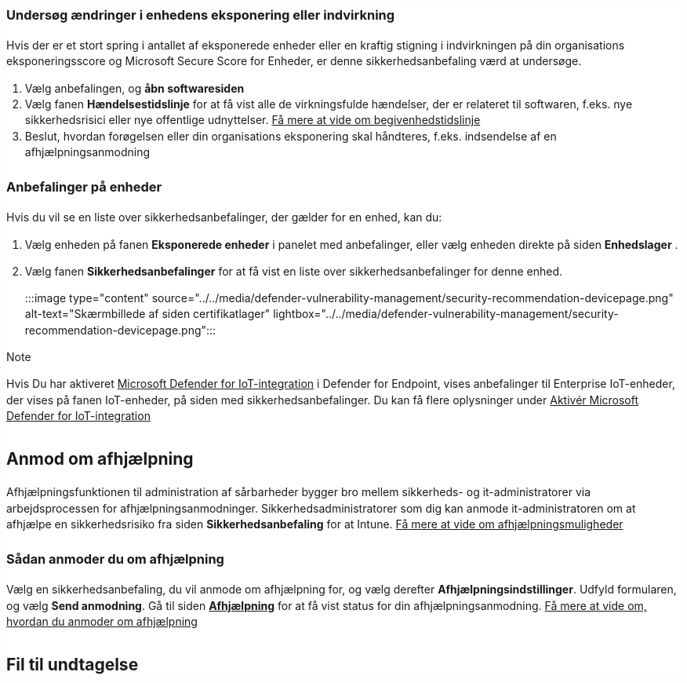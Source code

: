 ### <a name="investigate-changes-in-device-exposure-or-impact"></a>Undersøg ændringer i enhedens eksponering eller indvirkning

Hvis der er et stort spring i antallet af eksponerede enheder eller en kraftig stigning i indvirkningen på din organisations eksponeringsscore og Microsoft Secure Score for Enheder, er denne sikkerhedsanbefaling værd at undersøge.

1. Vælg anbefalingen, og **åbn softwaresiden**
2. Vælg fanen **Hændelsestidslinje** for at få vist alle de virkningsfulde hændelser, der er relateret til softwaren, f.eks. nye sikkerhedsrisici eller nye offentlige udnyttelser. [Få mere at vide om begivenhedstidslinje](threat-and-vuln-mgt-event-timeline.md)
3. Beslut, hvordan forøgelsen eller din organisations eksponering skal håndteres, f.eks. indsendelse af en afhjælpningsanmodning

### <a name="recommendations-on-devices"></a>Anbefalinger på enheder

Hvis du vil se en liste over sikkerhedsanbefalinger, der gælder for en enhed, kan du:

1. Vælg enheden på fanen **Eksponerede enheder** i panelet med anbefalinger, eller vælg enheden direkte på siden **Enhedslager** .
2. Vælg fanen **Sikkerhedsanbefalinger** for at få vist en liste over sikkerhedsanbefalinger for denne enhed.

   :::image type="content" source="../../media/defender-vulnerability-management/security-recommendation-devicepage.png" alt-text="Skærmbillede af siden certifikatlager" lightbox="../../media/defender-vulnerability-management/security-recommendation-devicepage.png":::

> [!NOTE]
> Hvis Du har aktiveret [Microsoft Defender for IoT-integration](/azure/defender-for-iot/organizations/index.yml) i Defender for Endpoint, vises anbefalinger til Enterprise IoT-enheder, der vises på fanen IoT-enheder, på siden med sikkerhedsanbefalinger. Du kan få flere oplysninger under [Aktivér Microsoft Defender for IoT-integration](../defender-endpoint/enable-microsoft-defender-for-iot-integration.md)

## <a name="request-remediation"></a>Anmod om afhjælpning

Afhjælpningsfunktionen til administration af sårbarheder bygger bro mellem sikkerheds- og it-administratorer via arbejdsprocessen for afhjælpningsanmodninger. Sikkerhedsadministratorer som dig kan anmode it-administratoren om at afhjælpe en sikkerhedsrisiko fra siden **Sikkerhedsanbefaling** for at Intune. [Få mere at vide om afhjælpningsmuligheder](tvm-remediation.md)

### <a name="how-to-request-remediation"></a>Sådan anmoder du om afhjælpning

Vælg en sikkerhedsanbefaling, du vil anmode om afhjælpning for, og vælg derefter **Afhjælpningsindstillinger**. Udfyld formularen, og vælg **Send anmodning**. Gå til siden [**Afhjælpning**](tvm-remediation.md) for at få vist status for din afhjælpningsanmodning. [Få mere at vide om, hvordan du anmoder om afhjælpning](tvm-remediation.md#request-remediation)

## <a name="file-for-exception"></a>Fil til undtagelse
